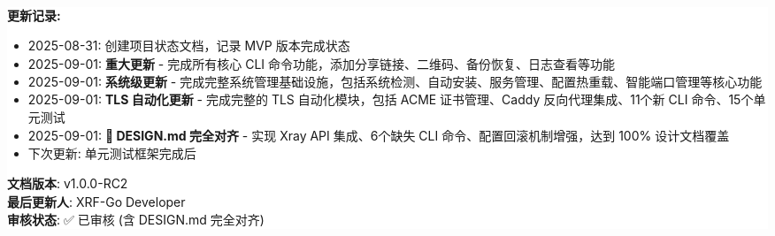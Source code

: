 
**更新记录:**
- 2025-08-31: 创建项目状态文档，记录 MVP 版本完成状态
- 2025-09-01: **重大更新** - 完成所有核心 CLI 命令功能，添加分享链接、二维码、备份恢复、日志查看等功能
- 2025-09-01: **系统级更新** - 完成完整系统管理基础设施，包括系统检测、自动安装、服务管理、配置热重载、智能端口管理等核心功能
- 2025-09-01: **TLS 自动化更新** - 完成完整的 TLS 自动化模块，包括 ACME 证书管理、Caddy 反向代理集成、11个新 CLI 命令、15个单元测试
- 2025-09-01: **🎯 DESIGN.md 完全对齐** - 实现 Xray API 集成、6个缺失 CLI 命令、配置回滚机制增强，达到 100% 设计文档覆盖
- 下次更新: 单元测试框架完成后

**文档版本**: v1.0.0-RC2  
**最后更新人**: XRF-Go Developer  
**审核状态**: ✅ 已审核 (含 DESIGN.md 完全对齐)